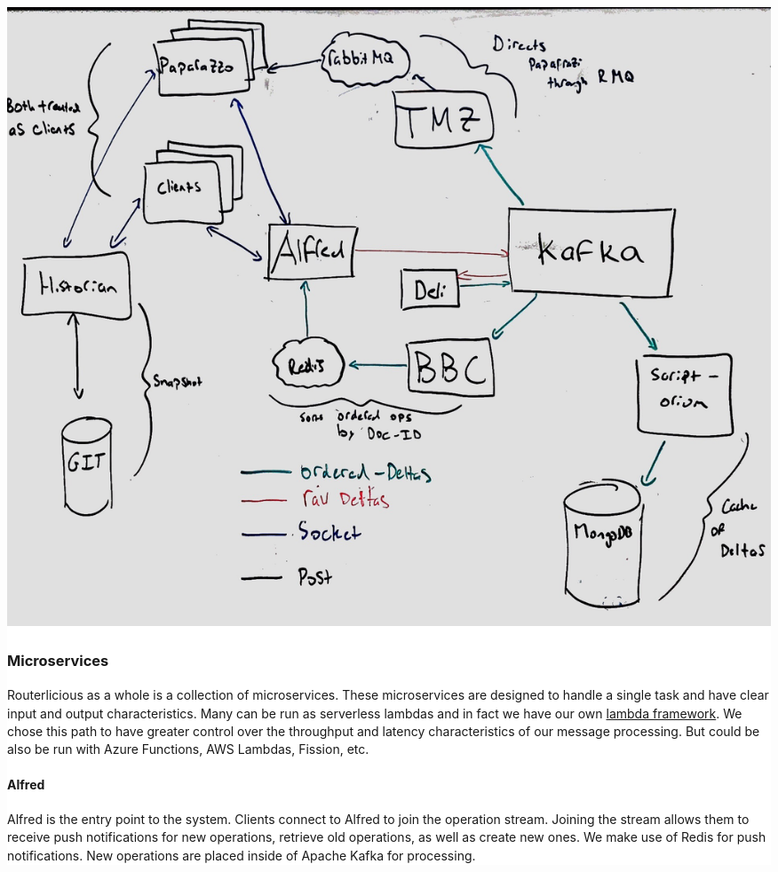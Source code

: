 ![Routerlicious architecture diagram](./SystemArchitecture.JPG "System Diagram")

### Microservices

Routerlicious as a whole is a collection of microservices. These microservices are designed to handle a single task and
have clear input and output characteristics. Many can be run as serverless lambdas and in fact we have our own [lambda
framework](https://github.com/microsoft/Prague/tree/master/packages/server/lambdas-driver/src/kafka-service). We chose
this path to have greater control over the throughput and latency characteristics of our message processing. But could
be also be run with Azure Functions, AWS Lambdas, Fission, etc.

#### Alfred

Alfred is the entry point to the system. Clients connect to Alfred to join the operation stream. Joining the stream
allows them to receive push notifications for new operations, retrieve old operations, as well as create new ones. We
make use of Redis for push notifications. New operations are placed inside of Apache Kafka for processing.
